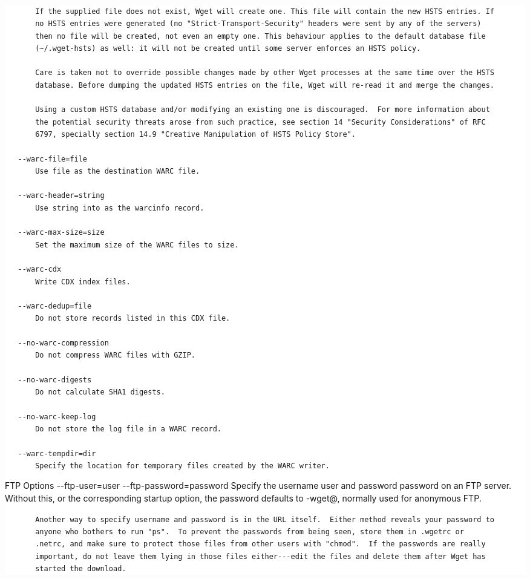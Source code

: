            If the supplied file does not exist, Wget will create one. This file will contain the new HSTS entries. If
           no HSTS entries were generated (no "Strict-Transport-Security" headers were sent by any of the servers)
           then no file will be created, not even an empty one. This behaviour applies to the default database file
           (~/.wget-hsts) as well: it will not be created until some server enforces an HSTS policy.

           Care is taken not to override possible changes made by other Wget processes at the same time over the HSTS
           database. Before dumping the updated HSTS entries on the file, Wget will re-read it and merge the changes.

           Using a custom HSTS database and/or modifying an existing one is discouraged.  For more information about
           the potential security threats arose from such practice, see section 14 "Security Considerations" of RFC
           6797, specially section 14.9 "Creative Manipulation of HSTS Policy Store".

       --warc-file=file
           Use file as the destination WARC file.

       --warc-header=string
           Use string into as the warcinfo record.

       --warc-max-size=size
           Set the maximum size of the WARC files to size.

       --warc-cdx
           Write CDX index files.

       --warc-dedup=file
           Do not store records listed in this CDX file.

       --no-warc-compression
           Do not compress WARC files with GZIP.

       --no-warc-digests
           Do not calculate SHA1 digests.

       --no-warc-keep-log
           Do not store the log file in a WARC record.

       --warc-tempdir=dir
           Specify the location for temporary files created by the WARC writer.

   FTP Options
       --ftp-user=user
       --ftp-password=password
           Specify the username user and password password on an FTP server.  Without this, or the corresponding
           startup option, the password defaults to -wget@, normally used for anonymous FTP.

           Another way to specify username and password is in the URL itself.  Either method reveals your password to
           anyone who bothers to run "ps".  To prevent the passwords from being seen, store them in .wgetrc or
           .netrc, and make sure to protect those files from other users with "chmod".  If the passwords are really
           important, do not leave them lying in those files either---edit the files and delete them after Wget has
           started the download.
